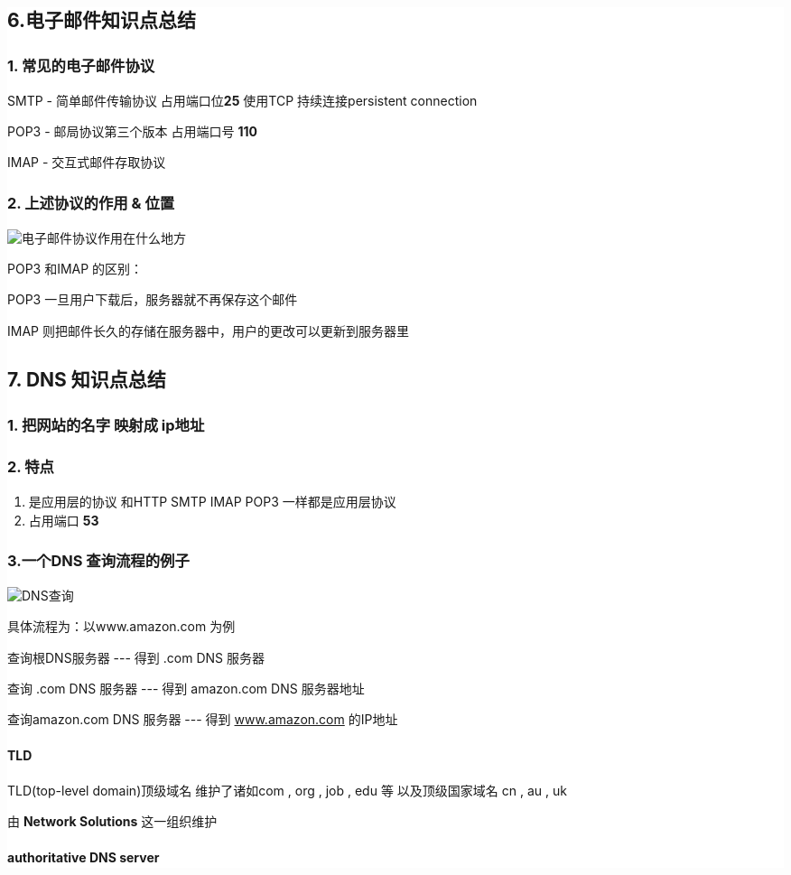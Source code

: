 

## 6.电子邮件知识点总结

### 1. 常见的电子邮件协议

SMTP - 简单邮件传输协议 占用端口位**25**  使用TCP 持续连接persistent connection

POP3 - 邮局协议第三个版本 占用端口号 **110**

IMAP - 交互式邮件存取协议

### 2. 上述协议的作用 & 位置

![电子邮件协议作用在什么地方](D:\学习笔记\计算机网络\重要图片图床\电子邮件协议作用在什么地方.png)

POP3 和IMAP 的区别：

POP3 一旦用户下载后，服务器就不再保存这个邮件

IMAP 则把邮件长久的存储在服务器中，用户的更改可以更新到服务器里



## 7. DNS 知识点总结

### 1. 把网站的名字 映射成 ip地址



### 2. 特点

1. 是应用层的协议 和HTTP SMTP IMAP POP3 一样都是应用层协议
2. 占用端口 **53**



### 3.一个DNS 查询流程的例子

![DNS查询](D:\学习笔记\计算机网络\重要图片图床\DNS查询.png)

具体流程为：以www.amazon.com 为例

查询根DNS服务器  --- 得到 .com DNS 服务器

查询 .com DNS 服务器 --- 得到 amazon.com DNS 服务器地址

查询amazon.com DNS 服务器 --- 得到 www.amazon.com 的IP地址

#### TLD

TLD(top-level domain)顶级域名 维护了诸如com , org , job , edu 等 以及顶级国家域名 cn , au , uk

由 **Network Solutions** 这一组织维护



#### authoritative DNS server
